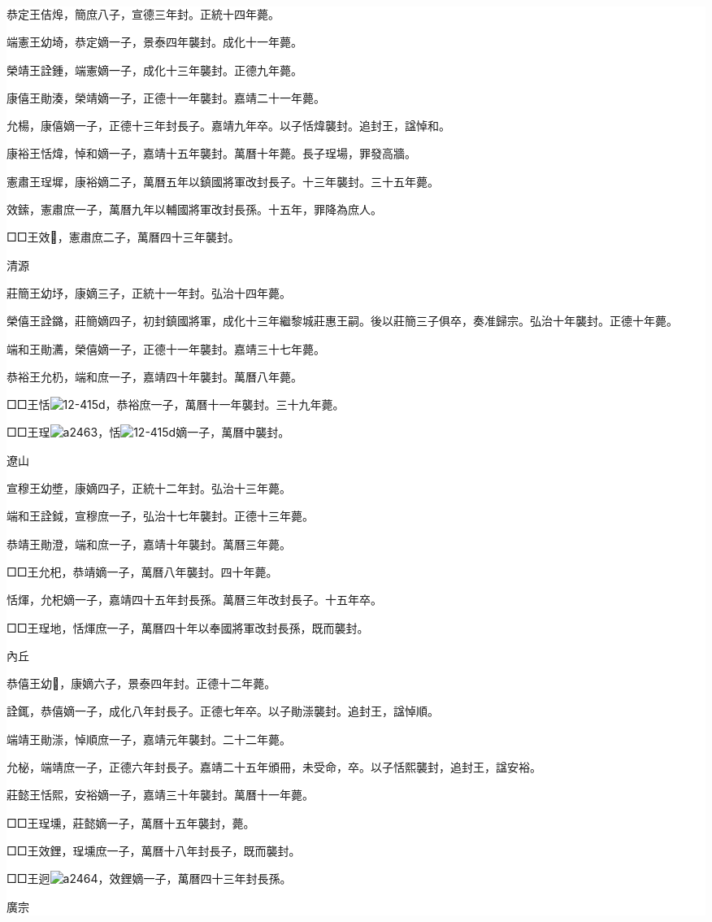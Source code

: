 恭定王佶㷆，簡庶八子，宣德三年封。正統十四年薨。

端憲王幼埼，恭定嫡一子，景泰四年襲封。成化十一年薨。

榮靖王詮鍾，端憲嫡一子，成化十三年襲封。正德九年薨。

康僖王勛湊，榮靖嫡一子，正德十一年襲封。嘉靖二十一年薨。

允楊，康僖嫡一子，正德十三年封長子。嘉靖九年卒。以子恬煒襲封。追封王，諡悼和。

康裕王恬煒，悼和嫡一子，嘉靖十五年襲封。萬曆十年薨。長子珵場，罪發高牆。

憲肅王珵墀，康裕嫡二子，萬曆五年以鎮國將軍改封長子。十三年襲封。三十五年薨。

效鎍，憲肅庶一子，萬曆九年以輔國將軍改封長孫。十五年，罪降為庶人。

□□王效𨧆，憲肅庶二子，萬曆四十三年襲封。

清源

莊簡王幼㘧，康嫡三子，正統十一年封。弘治十四年薨。

榮僖王詮鏴，莊簡嫡四子，初封鎮國將軍，成化十三年繼黎城莊惠王嗣。後以莊簡三子俱卒，奏准歸宗。弘治十年襲封。正德十年薨。

端和王勛瀳，榮僖嫡一子，正德十一年襲封。嘉靖三十七年薨。

恭裕王允㭁，端和庶一子，嘉靖四十年襲封。萬曆八年薨。

□□王恬![12-415d](../../imgs/12-415d.gif)，恭裕庶一子，萬曆十一年襲封。三十九年薨。

□□王珵![a2463](../../imgs/a2463.gif)，恬![12-415d](../../imgs/12-415d.gif)嫡一子，萬曆中襲封。

遼山

宣穆王幼墏，康嫡四子，正統十二年封。弘治十三年薨。

端和王詮鉞，宣穆庶一子，弘治十七年襲封。正德十三年薨。

恭靖王勛澄，端和庶一子，嘉靖十年襲封。萬曆三年薨。

□□王允𣏌，恭靖嫡一子，萬曆八年襲封。四十年薨。

恬煇，允𣏌嫡一子，嘉靖四十五年封長孫。萬曆三年改封長子。十五年卒。

□□王珵地，恬煇庶一子，萬曆四十年以奉國將軍改封長孫，既而襲封。

內丘

恭僖王幼𡐔，康嫡六子，景泰四年封。正德十二年薨。

詮銸，恭僖嫡一子，成化八年封長子。正德七年卒。以子勛漴襲封。追封王，諡悼順。

端靖王勛漴，悼順庶一子，嘉靖元年襲封。二十二年薨。

允柲，端靖庶一子，正德六年封長子。嘉靖二十五年頒冊，未受命，卒。以子恬熙襲封，追封王，諡安裕。

莊懿王恬熙，安裕嫡一子，嘉靖三十年襲封。萬曆十一年薨。

□□王珵壎，莊懿嫡一子，萬曆十五年襲封，薨。

□□王效鋰，珵壎庶一子，萬曆十八年封長子，既而襲封。

□□王迥![a2464](../../imgs/a2464.gif)，效鋰嫡一子，萬曆四十三年封長孫。

廣宗
